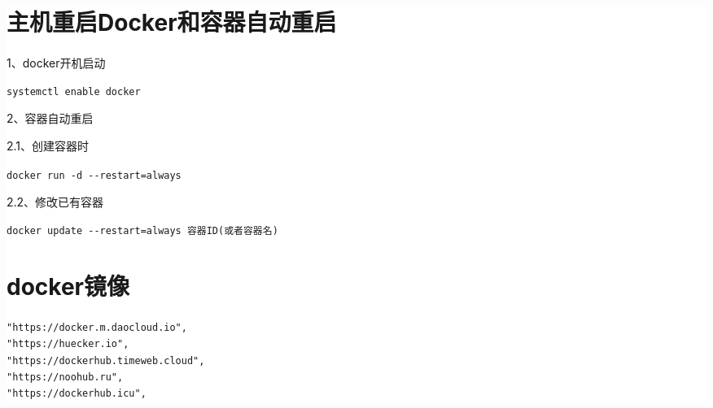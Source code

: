 
# 主机重启Docker和容器自动重启

1、docker开机启动

```
systemctl enable docker
```

2、容器自动重启

2.1、创建容器时

```
docker run -d --restart=always
```

2.2、修改已有容器

```
docker update --restart=always 容器ID(或者容器名)
```



# docker镜像

```
"https://docker.m.daocloud.io",
"https://huecker.io",
"https://dockerhub.timeweb.cloud",
"https://noohub.ru",
"https://dockerhub.icu",
```


